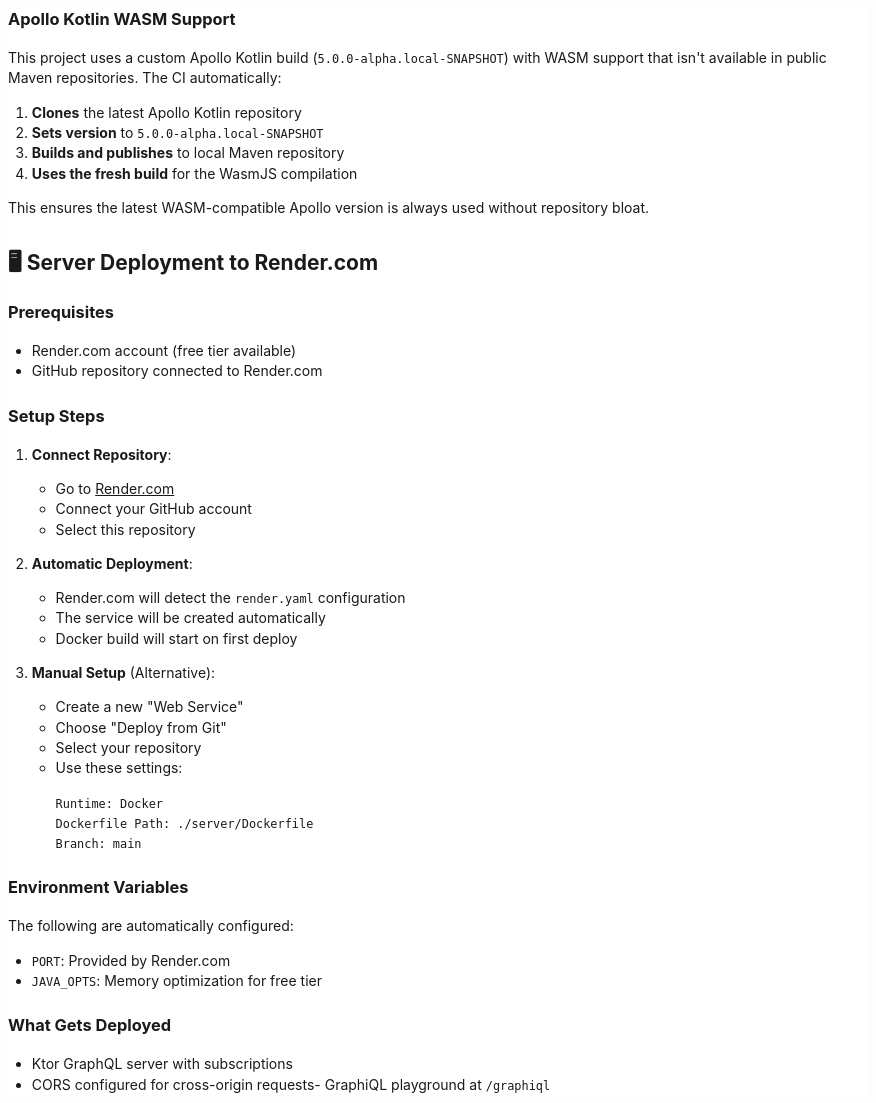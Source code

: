 ### Apollo Kotlin WASM Support

This project uses a custom Apollo Kotlin build (`5.0.0-alpha.local-SNAPSHOT`) with WASM support that isn't available in
public Maven repositories. The CI automatically:

1. **Clones** the latest Apollo Kotlin repository
2. **Sets version** to `5.0.0-alpha.local-SNAPSHOT`
3. **Builds and publishes** to local Maven repository
4. **Uses the fresh build** for the WasmJS compilation

This ensures the latest WASM-compatible Apollo version is always used without repository bloat.

## 🖥️ Server Deployment to Render.com

### Prerequisites

- Render.com account (free tier available)
- GitHub repository connected to Render.com

### Setup Steps

1. **Connect Repository**:
    - Go to [Render.com](https://render.com)
    - Connect your GitHub account
    - Select this repository

2. **Automatic Deployment**:
    - Render.com will detect the `render.yaml` configuration
    - The service will be created automatically
    - Docker build will start on first deploy

3. **Manual Setup** (Alternative):
    - Create a new "Web Service"
    - Choose "Deploy from Git"
    - Select your repository
    - Use these settings:
      ```
      Runtime: Docker  
      Dockerfile Path: ./server/Dockerfile
      Branch: main
      ```

### Environment Variables

The following are automatically configured:

- `PORT`: Provided by Render.com
- `JAVA_OPTS`: Memory optimization for free tier

### What Gets Deployed

- Ktor GraphQL server with subscriptions
- CORS configured for cross-origin requests- GraphiQL playground at `/graphiql`
